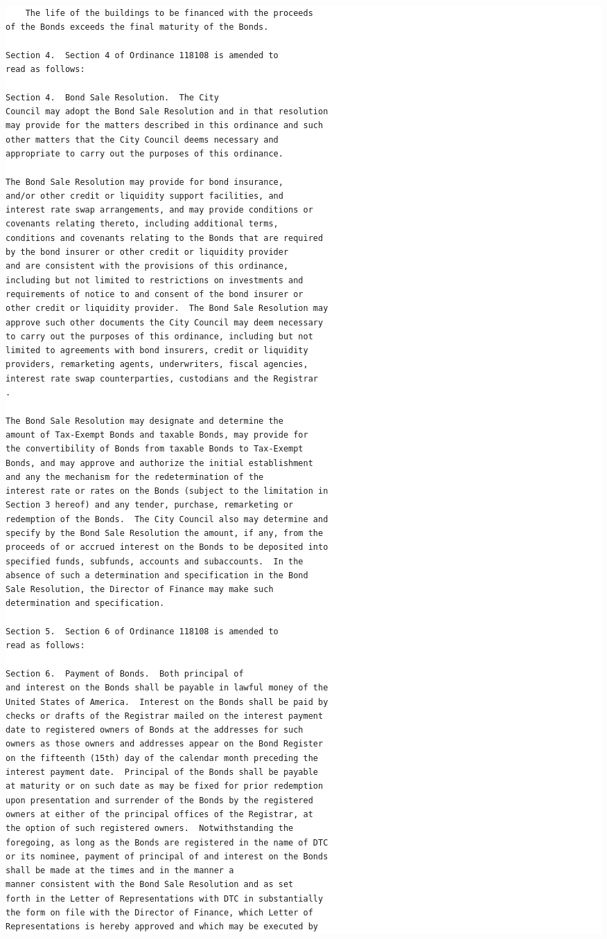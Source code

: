         The life of the buildings to be financed with the proceeds  
    of the Bonds exceeds the final maturity of the Bonds.  
  
    Section 4.  Section 4 of Ordinance 118108 is amended to  
    read as follows:  
  
    Section 4.  Bond Sale Resolution.  The City  
    Council may adopt the Bond Sale Resolution and in that resolution  
    may provide for the matters described in this ordinance and such  
    other matters that the City Council deems necessary and  
    appropriate to carry out the purposes of this ordinance.  
  
    The Bond Sale Resolution may provide for bond insurance,  
    and/or other credit or liquidity support facilities, and  
    interest rate swap arrangements, and may provide conditions or  
    covenants relating thereto, including additional terms,  
    conditions and covenants relating to the Bonds that are required  
    by the bond insurer or other credit or liquidity provider  
    and are consistent with the provisions of this ordinance,  
    including but not limited to restrictions on investments and  
    requirements of notice to and consent of the bond insurer or  
    other credit or liquidity provider.  The Bond Sale Resolution may  
    approve such other documents the City Council may deem necessary  
    to carry out the purposes of this ordinance, including but not  
    limited to agreements with bond insurers, credit or liquidity  
    providers, remarketing agents, underwriters, fiscal agencies,  
    interest rate swap counterparties, custodians and the Registrar  
    .  
  
    The Bond Sale Resolution may designate and determine the  
    amount of Tax-Exempt Bonds and taxable Bonds, may provide for  
    the convertibility of Bonds from taxable Bonds to Tax-Exempt  
    Bonds, and may approve and authorize the initial establishment  
    and any the mechanism for the redetermination of the  
    interest rate or rates on the Bonds (subject to the limitation in  
    Section 3 hereof) and any tender, purchase, remarketing or  
    redemption of the Bonds.  The City Council also may determine and  
    specify by the Bond Sale Resolution the amount, if any, from the  
    proceeds of or accrued interest on the Bonds to be deposited into  
    specified funds, subfunds, accounts and subaccounts.  In the  
    absence of such a determination and specification in the Bond  
    Sale Resolution, the Director of Finance may make such  
    determination and specification.  
  
    Section 5.  Section 6 of Ordinance 118108 is amended to  
    read as follows:  
  
    Section 6.  Payment of Bonds.  Both principal of  
    and interest on the Bonds shall be payable in lawful money of the  
    United States of America.  Interest on the Bonds shall be paid by  
    checks or drafts of the Registrar mailed on the interest payment  
    date to registered owners of Bonds at the addresses for such  
    owners as those owners and addresses appear on the Bond Register  
    on the fifteenth (15th) day of the calendar month preceding the  
    interest payment date.  Principal of the Bonds shall be payable  
    at maturity or on such date as may be fixed for prior redemption  
    upon presentation and surrender of the Bonds by the registered  
    owners at either of the principal offices of the Registrar, at  
    the option of such registered owners.  Notwithstanding the  
    foregoing, as long as the Bonds are registered in the name of DTC  
    or its nominee, payment of principal of and interest on the Bonds  
    shall be made at the times and in the manner a  
    manner consistent with the Bond Sale Resolution and as set  
    forth in the Letter of Representations with DTC in substantially  
    the form on file with the Director of Finance, which Letter of  
    Representations is hereby approved and which may be executed by  